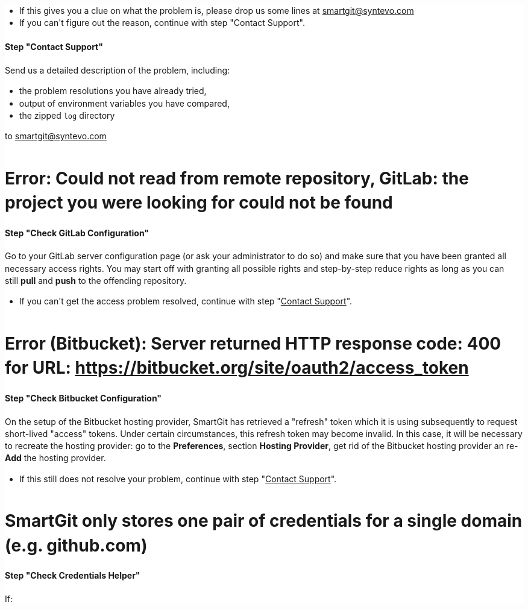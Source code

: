 -   If this gives you a clue on what the problem is, please drop us some
    lines at <smartgit@syntevo.com>
-   If you can't figure out the reason, continue with step "Contact
    Support".

#### Step "Contact Support"

Send us a detailed description of the problem, including:

-   the problem resolutions you have already tried,
-   output of environment variables you have compared,
-   the zipped `log` directory

to <smartgit@syntevo.com>

# Error: Could not read from remote repository, GitLab: the project you were looking for could not be found

#### Step "Check GitLab Configuration"

Go to your GitLab server configuration page (or ask your administrator
to do so) and make sure that you have been granted all necessary access
rights. You may start off with granting all possible rights and
step-by-step reduce rights as long as you can still **pull**
and **push** to the offending repository.

-   If you can't get the access problem resolved, continue with step
    "[Contact Support](#step-contact-support)".

# Error (Bitbucket): Server returned HTTP response code: 400 for URL: <https://bitbucket.org/site/oauth2/access_token>

#### Step "Check Bitbucket Configuration"

On the setup of the Bitbucket hosting provider, SmartGit has retrieved a
"refresh" token which it is using subsequently to request short-lived
"access" tokens. Under certain circumstances, this refresh token may
become invalid. In this case, it will be necessary to recreate the
hosting provider: go to the **Preferences**, section **Hosting
Provider**, get rid of the Bitbucket hosting provider an re-**Add** the
hosting provider.

-   If this still does not resolve your problem, continue with step
    "[Contact Support](#step-contact-support)".

# SmartGit only stores one pair of credentials for a single domain (e.g. github.com)

#### Step "Check Credentials Helper"

If:
